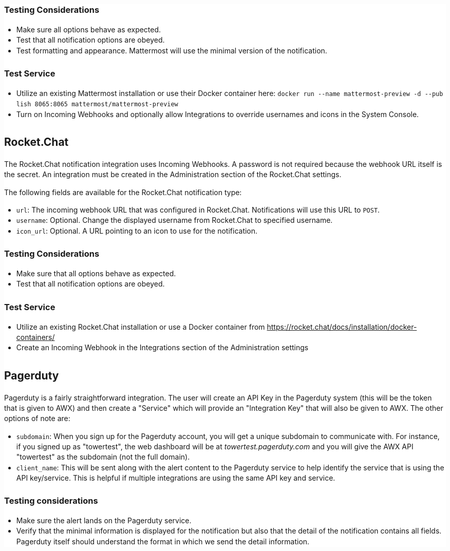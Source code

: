 ### Testing Considerations

* Make sure all options behave as expected.
* Test that all notification options are obeyed.
* Test formatting and appearance. Mattermost will use the minimal version of the notification.

### Test Service

* Utilize an existing Mattermost installation or use their Docker container here: `docker run --name mattermost-preview -d --publish 8065:8065 mattermost/mattermost-preview`
* Turn on Incoming Webhooks and optionally allow Integrations to override usernames and icons in the System Console.

## Rocket.Chat

The Rocket.Chat notification integration uses Incoming Webhooks. A password is not required because the webhook URL itself is the secret. An integration must be created in the Administration section of the Rocket.Chat settings.

The following fields are available for the Rocket.Chat notification type:
* `url`: The incoming webhook URL that was configured in Rocket.Chat. Notifications will use this URL to `POST`.
* `username`: Optional. Change the displayed username from Rocket.Chat to specified username.
* `icon_url`: Optional. A URL pointing to an icon to use for the notification.

### Testing Considerations

* Make sure that all options behave as expected.
* Test that all notification options are obeyed.

### Test Service

* Utilize an existing Rocket.Chat installation or use a Docker container from https://rocket.chat/docs/installation/docker-containers/
* Create an Incoming Webhook in the Integrations section of the Administration settings

## Pagerduty

Pagerduty is a fairly straightforward integration. The user will create an API Key in the Pagerduty system (this will be the token that is given to AWX) and then create a "Service" which will provide an "Integration Key" that will also be given to AWX. The other options of note are:

* `subdomain`: When you sign up for the Pagerduty account, you will get a unique subdomain to communicate with. For instance, if you signed up as "towertest", the web dashboard will be at *towertest.pagerduty.com* and you will give the AWX API "towertest" as the subdomain (not the full domain).
* `client_name`: This will be sent along with the alert content to the Pagerduty service to help identify the service that is using the API key/service. This is helpful if multiple integrations are using the same API key and service.

### Testing considerations

* Make sure the alert lands on the Pagerduty service.
* Verify that the minimal information is displayed for the notification but also that the detail of the notification contains all fields. Pagerduty itself should understand the format in which we send the detail information.
